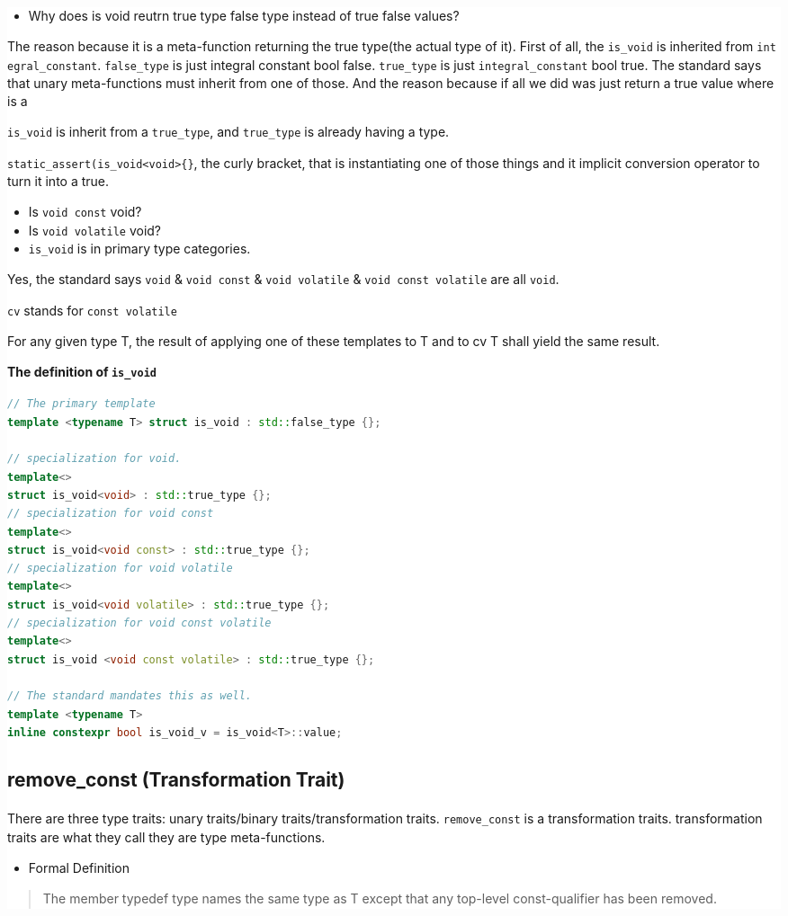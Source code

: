 * Why does is void reutrn true type false type instead of true false values?

The reason because it is a meta-function returning the true type(the actual type of it).
First of all, the `is_void` is inherited from `integral_constant`. `false_type` is just integral
constant bool false. `true_type` is just `integral_constant` bool true. The standard says that
unary meta-functions must inherit from one of those.
And the reason because if all we did was just return a true value where is a 

`is_void` is inherit from a `true_type`, and `true_type` is already having a type.

`static_assert(is_void<void>{}`, the curly bracket, that is instantiating one of those things and it
implicit conversion operator to turn it into a true.

* Is `void const` void?
* Is `void volatile` void?
* `is_void` is in primary type categories.

Yes, the standard says `void` & `void const` & `void volatile` & `void const volatile` are all `void`.

`cv` stands for `const volatile`

For any given type T, the result of applying one of these templates to T and to cv T shall yield
the same result.

**The definition of `is_void`**

```cpp
// The primary template
template <typename T> struct is_void : std::false_type {};

// specialization for void.
template<>
struct is_void<void> : std::true_type {};
// specialization for void const
template<>
struct is_void<void const> : std::true_type {};
// specialization for void volatile
template<>
struct is_void<void volatile> : std::true_type {};
// specialization for void const volatile
template<>
struct is_void <void const volatile> : std::true_type {};

// The standard mandates this as well.
template <typename T>
inline constexpr bool is_void_v = is_void<T>::value;
```

## remove_const (Transformation Trait)

There are three type traits: unary traits/binary traits/transformation traits. `remove_const` is
a transformation traits. transformation traits are what they call they are type meta-functions.

* Formal Definition
> The member typedef type names the same type as T except that any top-level const-qualifier has
> been removed.
